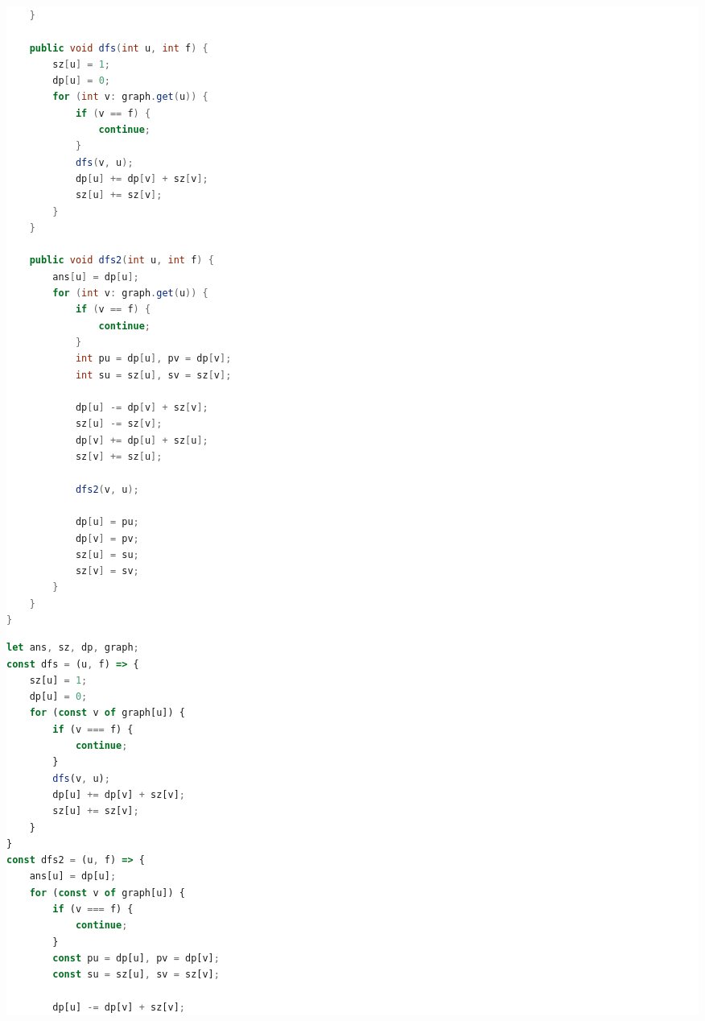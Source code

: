 ```Java [sol1-Java]
    }

    public void dfs(int u, int f) {
        sz[u] = 1;
        dp[u] = 0;
        for (int v: graph.get(u)) {
            if (v == f) {
                continue;
            }
            dfs(v, u);
            dp[u] += dp[v] + sz[v];
            sz[u] += sz[v];
        }
    }

    public void dfs2(int u, int f) {
        ans[u] = dp[u];
        for (int v: graph.get(u)) {
            if (v == f) {
                continue;
            }
            int pu = dp[u], pv = dp[v];
            int su = sz[u], sv = sz[v];

            dp[u] -= dp[v] + sz[v];
            sz[u] -= sz[v];
            dp[v] += dp[u] + sz[u];
            sz[v] += sz[u];

            dfs2(v, u);

            dp[u] = pu;
            dp[v] = pv;
            sz[u] = su;
            sz[v] = sv;
        }
    }
}
```

```JavaScript [sol1-JavaScript]
let ans, sz, dp, graph;
const dfs = (u, f) => {
    sz[u] = 1;
    dp[u] = 0;
    for (const v of graph[u]) {
        if (v === f) {
            continue;
        }
        dfs(v, u);
        dp[u] += dp[v] + sz[v];
        sz[u] += sz[v];
    }
}
const dfs2 = (u, f) => {
    ans[u] = dp[u];
    for (const v of graph[u]) {
        if (v === f) {
            continue;
        }
        const pu = dp[u], pv = dp[v];
        const su = sz[u], sv = sz[v];

        dp[u] -= dp[v] + sz[v];
```